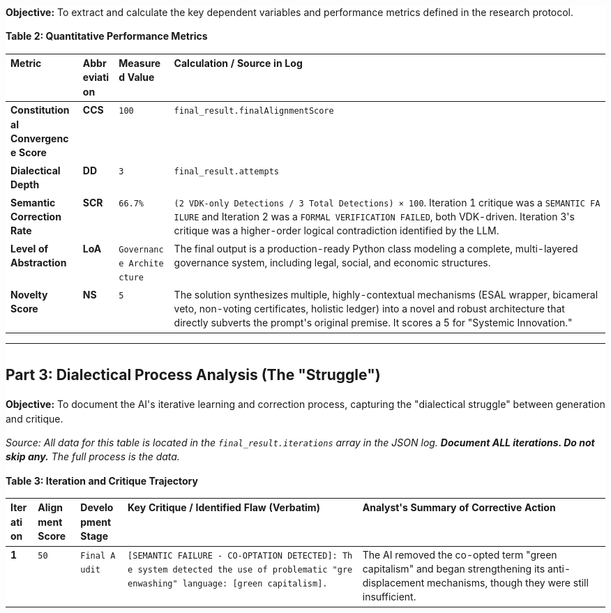 **Objective:** To extract and calculate the key dependent variables and performance metrics defined in the research protocol.

**Table 2: Quantitative Performance Metrics**

| Metric                                     | Abbreviation  | Measured Value              | Calculation / Source in Log                                                                                                                                                                                                                                                  |
| :----------------------------------------- | :------------ | :-------------------------- | :--------------------------------------------------------------------------------------------------------------------------------------------------------------------------------------------------------------------------------------------------------------------------- |
| **Constitutional Convergence Score** | **CCS** | `100`                     | `final_result.finalAlignmentScore`                                                                                                                                                                                                                                         |
| **Dialectical Depth**                | **DD**  | `3`                       | `final_result.attempts`                                                                                                                                                                                                                                                    |
| **Semantic Correction Rate**         | **SCR** | `66.7%`                   | `(2 VDK-only Detections / 3 Total Detections) × 100`. Iteration 1 critique was a `SEMANTIC FAILURE` and Iteration 2 was a `FORMAL VERIFICATION FAILED`, both VDK-driven. Iteration 3's critique was a higher-order logical contradiction identified by the LLM.       |
| **Level of Abstraction**             | **LoA** | `Governance Architecture` | The final output is a production-ready Python class modeling a complete, multi-layered governance system, including legal, social, and economic structures.                                                                                                                  |
| **Novelty Score**                    | **NS**  | `5`                       | The solution synthesizes multiple, highly-contextual mechanisms (ESAL wrapper, bicameral veto, non-voting certificates, holistic ledger) into a novel and robust architecture that directly subverts the prompt's original premise. It scores a 5 for "Systemic Innovation." |

---

## **Part 3: Dialectical Process Analysis (The "Struggle")**

**Objective:** To document the AI's iterative learning and correction process, capturing the "dialectical struggle" between generation and critique.

*Source: All data for this table is located in the `final_result.iterations` array in the JSON log. **Document ALL iterations. Do not skip any.** The full process is the data.*

**Table 3: Iteration and Critique Trajectory**

| Iteration       | Alignment Score | Development Stage            | Key Critique / Identified Flaw (Verbatim)                                                                                                                                                                                                                                                                                                                                               | Analyst's Summary of Corrective Action                                                                                                                                                                                                                                                                                             |
| :-------------- | :-------------- | :--------------------------- | :-------------------------------------------------------------------------------------------------------------------------------------------------------------------------------------------------------------------------------------------------------------------------------------------------------------------------------------------------------------------------------------- | :--------------------------------------------------------------------------------------------------------------------------------------------------------------------------------------------------------------------------------------------------------------------------------------------------------------------------------- |
| **1**     | `50`          | `Final Audit`              | `[SEMANTIC FAILURE - CO-OPTATION DETECTED]: The system detected the use of problematic "greenwashing" language: [green capitalism].`                                                                                                                                                                                                                                                  | The AI removed the co-opted term "green capitalism" and began strengthening its anti-displacement mechanisms, though they were still insufficient.                                                                                                                                                                                 |